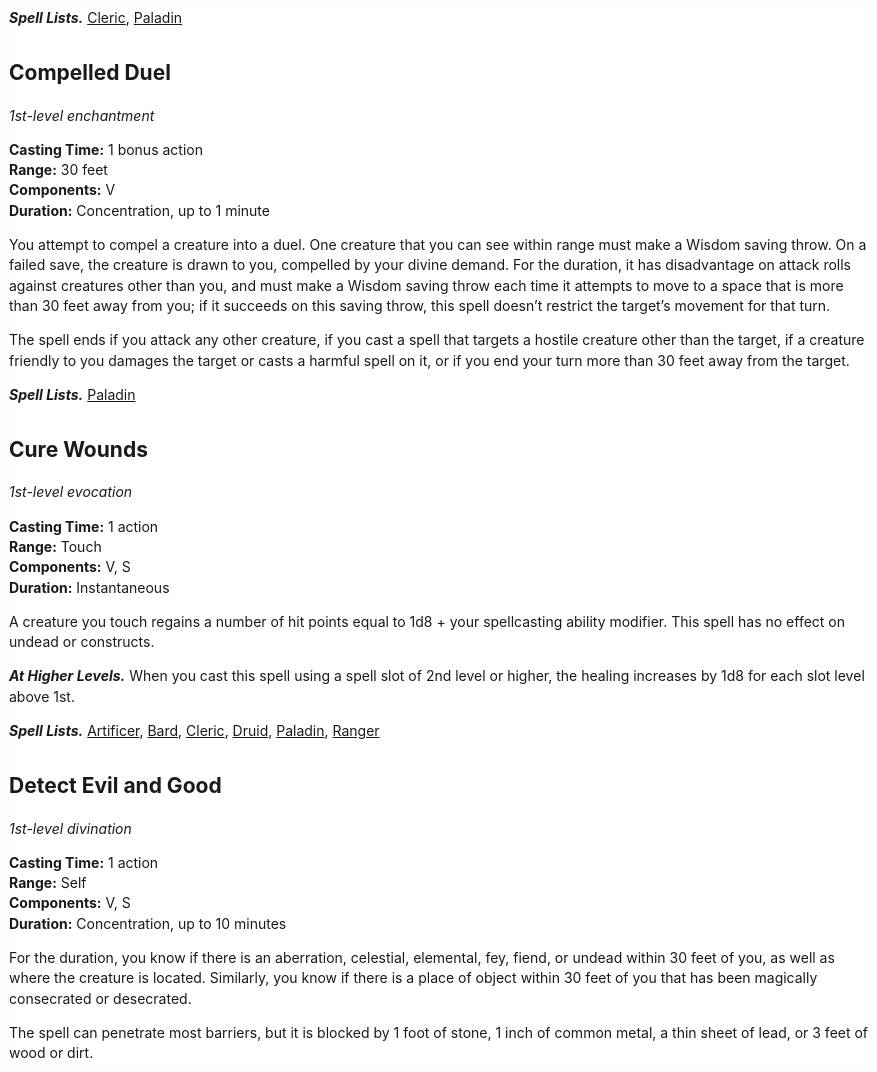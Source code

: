 **_Spell Lists._** [Cleric](http://dnd5e.wikidot.com/spells:cleric), [Paladin](http://dnd5e.wikidot.com/spells:paladin)
## Compelled Duel
_1st-level enchantment_

**Casting Time:** 1 bonus action  
**Range:** 30 feet  
**Components:** V  
**Duration:** Concentration, up to 1 minute

You attempt to compel a creature into a duel. One creature that you can see within range must make a Wisdom saving throw. On a failed save, the creature is drawn to you, compelled by your divine demand. For the duration, it has disadvantage on attack rolls against creatures other than you, and must make a Wisdom saving throw each time it attempts to move to a space that is more than 30 feet away from you; if it succeeds on this saving throw, this spell doesn’t restrict the target’s movement for that turn.

The spell ends if you attack any other creature, if you cast a spell that targets a hostile creature other than the target, if a creature friendly to you damages the target or casts a harmful spell on it, or if you end your turn more than 30 feet away from the target.

**_Spell Lists._** [Paladin](http://dnd5e.wikidot.com/spells:paladin)
## Cure Wounds
_1st-level evocation_

**Casting Time:** 1 action  
**Range:** Touch  
**Components:** V, S  
**Duration:** Instantaneous

A creature you touch regains a number of hit points equal to 1d8 + your spellcasting ability modifier. This spell has no effect on undead or constructs.

**_At Higher Levels._** When you cast this spell using a spell slot of 2nd level or higher, the healing increases by 1d8 for each slot level above 1st.

**_Spell Lists._** [Artificer](http://dnd5e.wikidot.com/spells:artificer), [Bard](http://dnd5e.wikidot.com/spells:bard), [Cleric](http://dnd5e.wikidot.com/spells:cleric), [Druid](http://dnd5e.wikidot.com/spells:druid), [Paladin](http://dnd5e.wikidot.com/spells:paladin), [Ranger](http://dnd5e.wikidot.com/spells:ranger)
## Detect Evil and Good
_1st-level divination_

**Casting Time:** 1 action  
**Range:** Self  
**Components:** V, S  
**Duration:** Concentration, up to 10 minutes

For the duration, you know if there is an aberration, celestial, elemental, fey, fiend, or undead within 30 feet of you, as well as where the creature is located. Similarly, you know if there is a place of object within 30 feet of you that has been magically consecrated or desecrated.

The spell can penetrate most barriers, but it is blocked by 1 foot of stone, 1 inch of common metal, a thin sheet of lead, or 3 feet of wood or dirt.
